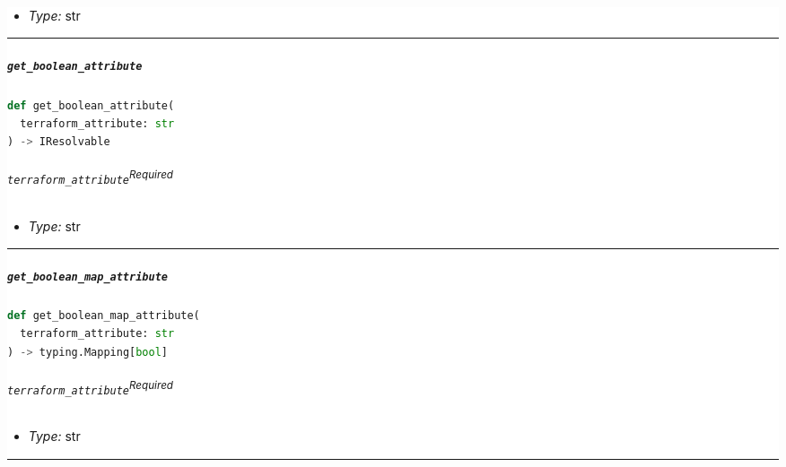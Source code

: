 - *Type:* str

---

##### `get_boolean_attribute` <a name="get_boolean_attribute" id="rhizo-co-terraform-provider-oci.dataOciDatabaseManagementManagedDatabaseAttentionLogCount.DataOciDatabaseManagementManagedDatabaseAttentionLogCountItemsOutputReference.getBooleanAttribute"></a>

```python
def get_boolean_attribute(
  terraform_attribute: str
) -> IResolvable
```

###### `terraform_attribute`<sup>Required</sup> <a name="terraform_attribute" id="rhizo-co-terraform-provider-oci.dataOciDatabaseManagementManagedDatabaseAttentionLogCount.DataOciDatabaseManagementManagedDatabaseAttentionLogCountItemsOutputReference.getBooleanAttribute.parameter.terraformAttribute"></a>

- *Type:* str

---

##### `get_boolean_map_attribute` <a name="get_boolean_map_attribute" id="rhizo-co-terraform-provider-oci.dataOciDatabaseManagementManagedDatabaseAttentionLogCount.DataOciDatabaseManagementManagedDatabaseAttentionLogCountItemsOutputReference.getBooleanMapAttribute"></a>

```python
def get_boolean_map_attribute(
  terraform_attribute: str
) -> typing.Mapping[bool]
```

###### `terraform_attribute`<sup>Required</sup> <a name="terraform_attribute" id="rhizo-co-terraform-provider-oci.dataOciDatabaseManagementManagedDatabaseAttentionLogCount.DataOciDatabaseManagementManagedDatabaseAttentionLogCountItemsOutputReference.getBooleanMapAttribute.parameter.terraformAttribute"></a>

- *Type:* str

---


